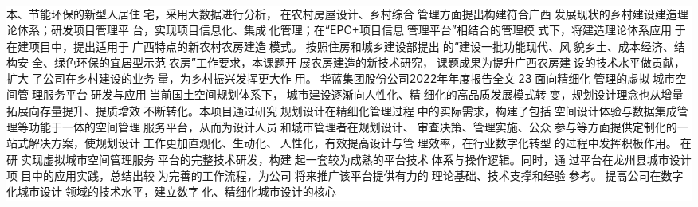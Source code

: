 本、节能环保的新型人居住
宅，采用大数据进行分析，
在农村房屋设计、乡村综合
管理方面提出构建符合广西
发展现状的乡村建设建造理
论体系；研发项目管理平
台，实现项目信息化、集成
化管理；在“EPC+项目信息
管理平台”相结合的管理模
式下，将建造理论体系应用
于在建项目中，提出适用于
广西特点的新农村农房建造
模式。
按照住房和城乡建设部提出
的“建设一批功能现代、风
貌乡土、成本经济、结构安
全、绿色环保的宜居型示范
农房”工作要求，本课题开
展农房建造的新技术研究，
课题成果为提升广西农房建
设的技术水平做贡献，扩大
了公司在乡村建设的业务
量，为乡村振兴发挥更大作
用。
华蓝集团股份公司2022年年度报告全文
23
面向精细化
管理的虚拟
城市空间管
理服务平台
研发与应用
当前国土空间规划体系下，
城市建设逐渐向人性化、精
细化的高品质发展模式转
变，规划设计理念也从增量
拓展向存量提升、提质增效
不断转化。本项目通过研究
规划设计在精细化管理过程
中的实际需求，构建了包括
空间设计体验与数据集成管
理等功能于一体的空间管理
服务平台，从而为设计人员
和城市管理者在规划设计、
审查决策、管理实施、公众
参与等方面提供定制化的一
站式解决方案，使规划设计
工作更加直观化、生动化、
人性化，有效提高设计与管
理效率，在行业数字化转型
的过程中发挥积极作用。
在研
实现虚拟城市空间管理服务
平台的完整技术研发，构建
起一套较为成熟的平台技术
体系与操作逻辑。同时，通
过平台在龙州县城市设计项
目中的应用实践，总结出较
为完善的工作流程，为公司
将来推广该平台提供有力的
理论基础、技术支撑和经验
参考。
提高公司在数字化城市设计
领域的技术水平，建立数字
化、精细化城市设计的核心